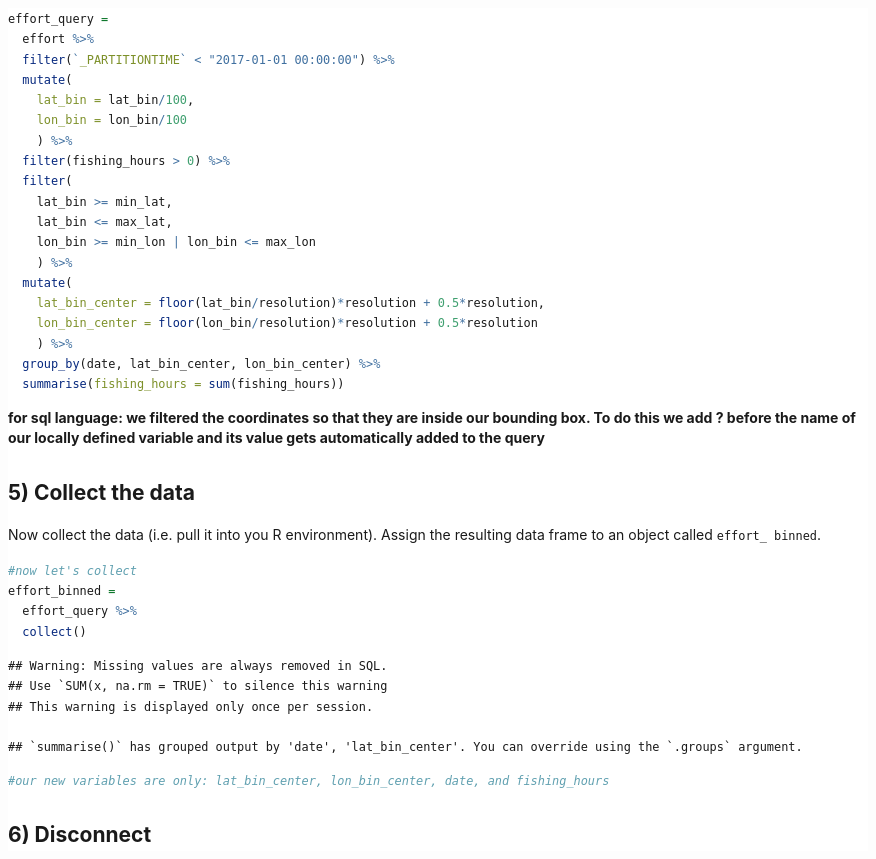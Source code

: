 ``` r
effort_query =
  effort %>%
  filter(`_PARTITIONTIME` < "2017-01-01 00:00:00") %>%
  mutate(
    lat_bin = lat_bin/100,
    lon_bin = lon_bin/100
    ) %>%
  filter(fishing_hours > 0) %>%
  filter(
    lat_bin >= min_lat, 
    lat_bin <= max_lat,
    lon_bin >= min_lon | lon_bin <= max_lon
    ) %>%
  mutate(
    lat_bin_center = floor(lat_bin/resolution)*resolution + 0.5*resolution,
    lon_bin_center = floor(lon_bin/resolution)*resolution + 0.5*resolution
    ) %>%
  group_by(date, lat_bin_center, lon_bin_center) %>%
  summarise(fishing_hours = sum(fishing_hours))
```

**for sql language: we filtered the coordinates so that they are inside
our bounding box. To do this we add ? before the name of our locally
defined variable and its value gets automatically added to the query**

## 5\) Collect the data

Now collect the data (i.e. pull it into you R environment). Assign the
resulting data frame to an object called `effort_ binned`.

``` r
#now let's collect
effort_binned = 
  effort_query %>% 
  collect()
```

    ## Warning: Missing values are always removed in SQL.
    ## Use `SUM(x, na.rm = TRUE)` to silence this warning
    ## This warning is displayed only once per session.

    ## `summarise()` has grouped output by 'date', 'lat_bin_center'. You can override using the `.groups` argument.

``` r
#our new variables are only: lat_bin_center, lon_bin_center, date, and fishing_hours
```

## 6\) Disconnect

